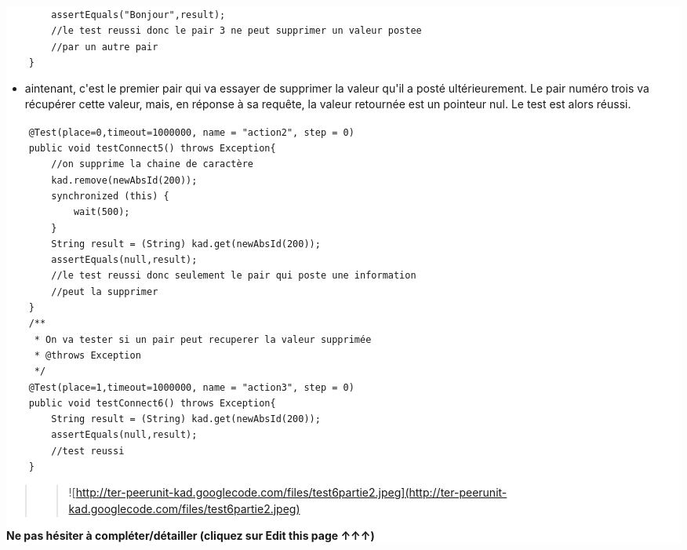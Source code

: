 ```
    	assertEquals("Bonjour",result);
    	//le test reussi donc le pair 3 ne peut supprimer un valeur postee
    	//par un autre pair
    }
```
  * aintenant, c'est le premier pair qui va essayer de supprimer la valeur qu'il a posté ultérieurement. Le pair numéro trois va récupérer cette valeur, mais, en réponse à sa requête, la valeur retournée est un pointeur nul. Le test est alors réussi.
```
    @Test(place=0,timeout=1000000, name = "action2", step = 0)
    public void testConnect5() throws Exception{
    	//on supprime la chaine de caractère
    	kad.remove(newAbsId(200));
    	synchronized (this) {
            wait(500);
        }
    	String result = (String) kad.get(newAbsId(200));
    	assertEquals(null,result);
    	//le test reussi donc seulement le pair qui poste une information
    	//peut la supprimer
    }
    /**
     * On va tester si un pair peut recuperer la valeur supprimée
     * @throws Exception
     */
    @Test(place=1,timeout=1000000, name = "action3", step = 0)
    public void testConnect6() throws Exception{
    	String result = (String) kad.get(newAbsId(200));
    	assertEquals(null,result);
    	//test reussi
    }
```
> > ![http://ter-peerunit-kad.googlecode.com/files/test6partie2.jpeg](http://ter-peerunit-kad.googlecode.com/files/test6partie2.jpeg)

**Ne pas hésiter à compléter/détailler (cliquez sur Edit this page ↑↑↑)**
